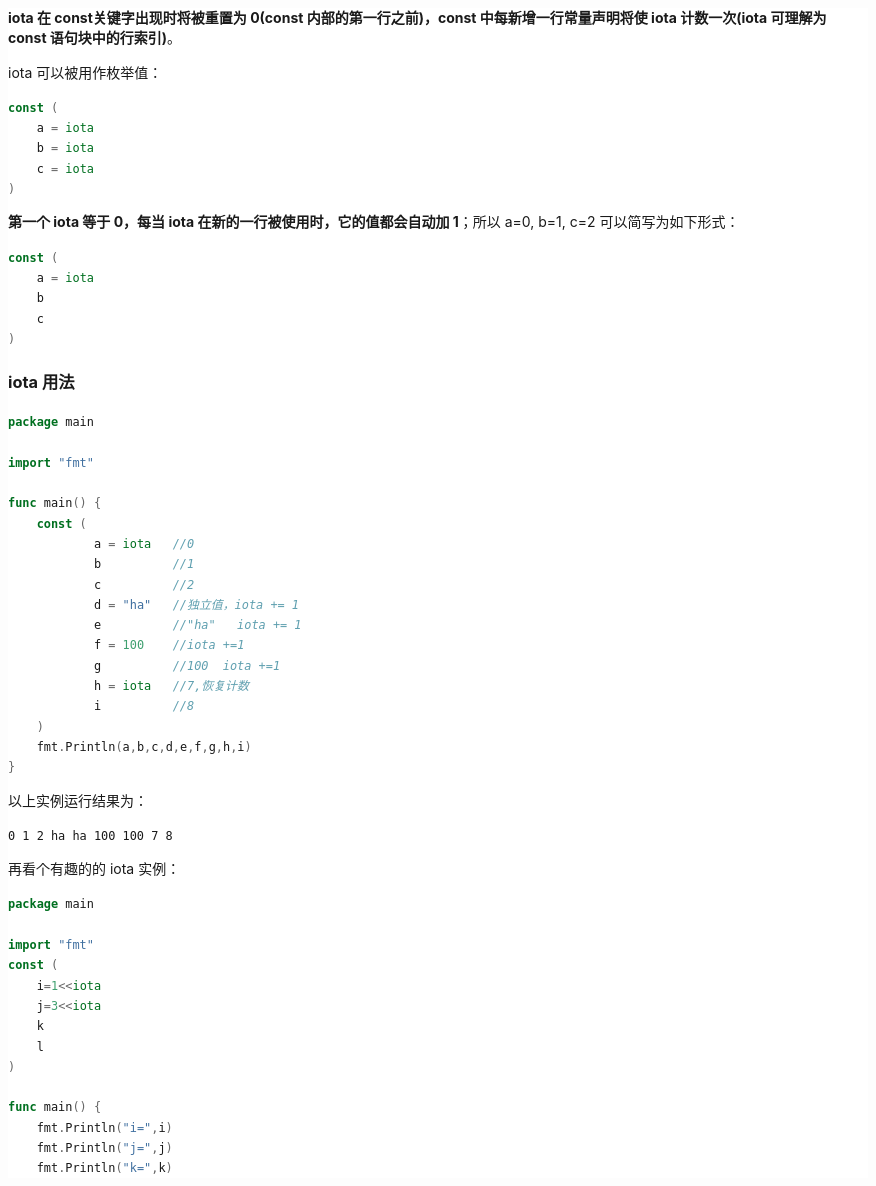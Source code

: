 **iota 在 const关键字出现时将被重置为 0(const 内部的第一行之前)，const 中每新增一行常量声明将使 iota 计数一次(iota 可理解为 const 语句块中的行索引)**。

iota 可以被用作枚举值：

```go
const (
    a = iota
    b = iota
    c = iota
)
```

**第一个 iota 等于 0，每当 iota 在新的一行被使用时，它的值都会自动加 1**；所以 a=0, b=1, c=2 可以简写为如下形式：

```go
const (
    a = iota
    b
    c
)
```

### iota 用法

```go
package main

import "fmt"

func main() {
    const (
            a = iota   //0
            b          //1
            c          //2
            d = "ha"   //独立值，iota += 1
            e          //"ha"   iota += 1
            f = 100    //iota +=1
            g          //100  iota +=1
            h = iota   //7,恢复计数
            i          //8
    )
    fmt.Println(a,b,c,d,e,f,g,h,i)
}
```

以上实例运行结果为：

```shell
0 1 2 ha ha 100 100 7 8
```

再看个有趣的的 iota 实例：

```go
package main

import "fmt"
const (
    i=1<<iota
    j=3<<iota
    k
    l
)

func main() {
    fmt.Println("i=",i)
    fmt.Println("j=",j)
    fmt.Println("k=",k)
```